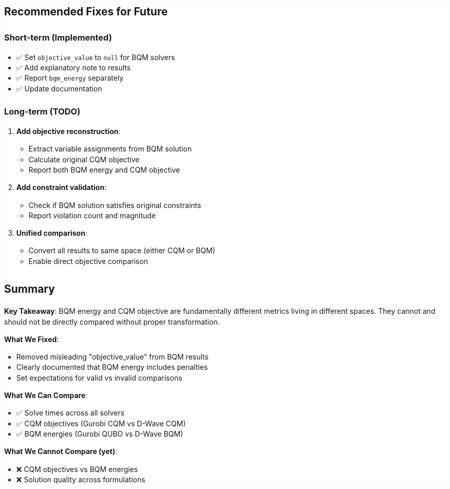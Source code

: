 ## Recommended Fixes for Future

### Short-term (Implemented)
- ✅ Set `objective_value` to `null` for BQM solvers
- ✅ Add explanatory note to results
- ✅ Report `bqm_energy` separately
- ✅ Update documentation

### Long-term (TODO)
1. **Add objective reconstruction**:
   - Extract variable assignments from BQM solution
   - Calculate original CQM objective
   - Report both BQM energy and CQM objective

2. **Add constraint validation**:
   - Check if BQM solution satisfies original constraints
   - Report violation count and magnitude

3. **Unified comparison**:
   - Convert all results to same space (either CQM or BQM)
   - Enable direct objective comparison

## Summary

**Key Takeaway**: BQM energy and CQM objective are fundamentally different metrics living in different spaces. They cannot and should not be directly compared without proper transformation.

**What We Fixed**:
- Removed misleading "objective_value" from BQM results
- Clearly documented that BQM energy includes penalties
- Set expectations for valid vs invalid comparisons

**What We Can Compare**:
- ✅ Solve times across all solvers
- ✅ CQM objectives (Gurobi CQM vs D-Wave CQM)
- ✅ BQM energies (Gurobi QUBO vs D-Wave BQM)

**What We Cannot Compare (yet)**:
- ❌ CQM objectives vs BQM energies
- ❌ Solution quality across formulations
